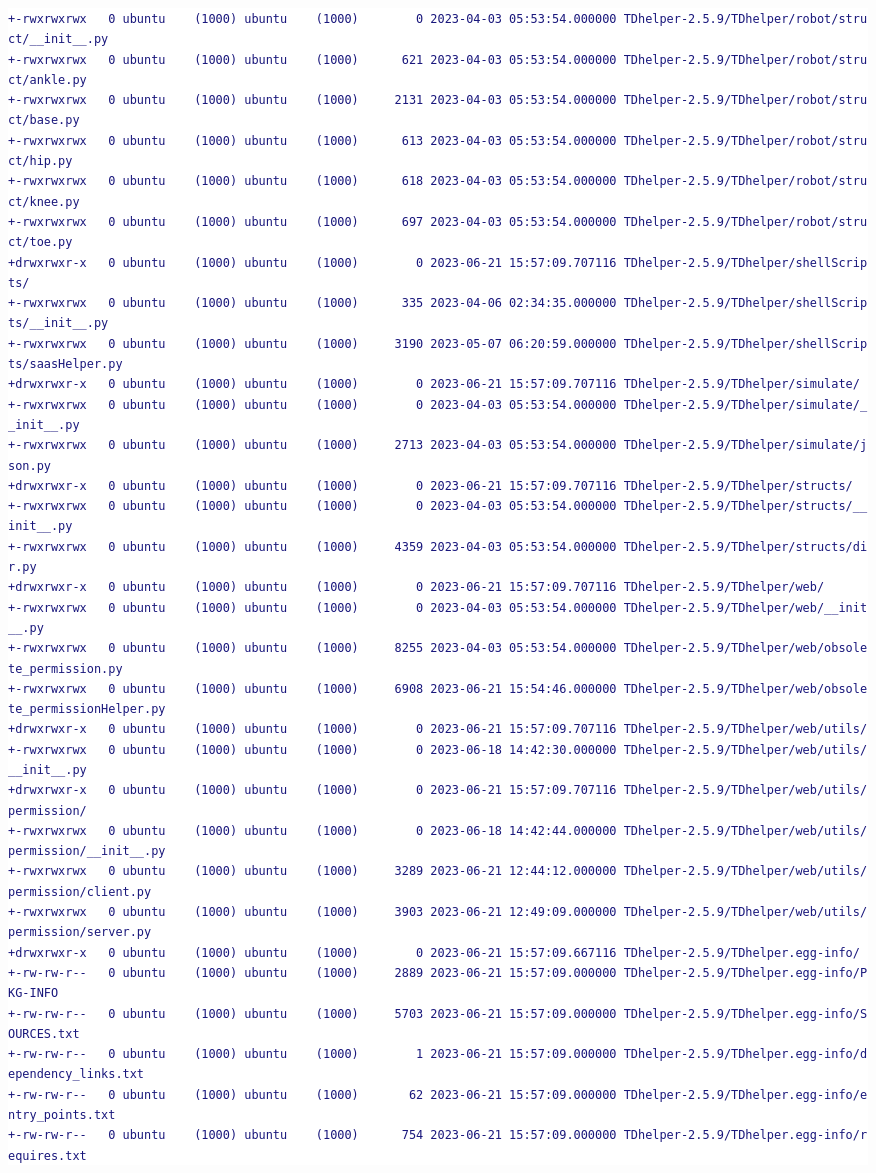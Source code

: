 ```diff
+-rwxrwxrwx   0 ubuntu    (1000) ubuntu    (1000)        0 2023-04-03 05:53:54.000000 TDhelper-2.5.9/TDhelper/robot/struct/__init__.py
+-rwxrwxrwx   0 ubuntu    (1000) ubuntu    (1000)      621 2023-04-03 05:53:54.000000 TDhelper-2.5.9/TDhelper/robot/struct/ankle.py
+-rwxrwxrwx   0 ubuntu    (1000) ubuntu    (1000)     2131 2023-04-03 05:53:54.000000 TDhelper-2.5.9/TDhelper/robot/struct/base.py
+-rwxrwxrwx   0 ubuntu    (1000) ubuntu    (1000)      613 2023-04-03 05:53:54.000000 TDhelper-2.5.9/TDhelper/robot/struct/hip.py
+-rwxrwxrwx   0 ubuntu    (1000) ubuntu    (1000)      618 2023-04-03 05:53:54.000000 TDhelper-2.5.9/TDhelper/robot/struct/knee.py
+-rwxrwxrwx   0 ubuntu    (1000) ubuntu    (1000)      697 2023-04-03 05:53:54.000000 TDhelper-2.5.9/TDhelper/robot/struct/toe.py
+drwxrwxr-x   0 ubuntu    (1000) ubuntu    (1000)        0 2023-06-21 15:57:09.707116 TDhelper-2.5.9/TDhelper/shellScripts/
+-rwxrwxrwx   0 ubuntu    (1000) ubuntu    (1000)      335 2023-04-06 02:34:35.000000 TDhelper-2.5.9/TDhelper/shellScripts/__init__.py
+-rwxrwxrwx   0 ubuntu    (1000) ubuntu    (1000)     3190 2023-05-07 06:20:59.000000 TDhelper-2.5.9/TDhelper/shellScripts/saasHelper.py
+drwxrwxr-x   0 ubuntu    (1000) ubuntu    (1000)        0 2023-06-21 15:57:09.707116 TDhelper-2.5.9/TDhelper/simulate/
+-rwxrwxrwx   0 ubuntu    (1000) ubuntu    (1000)        0 2023-04-03 05:53:54.000000 TDhelper-2.5.9/TDhelper/simulate/__init__.py
+-rwxrwxrwx   0 ubuntu    (1000) ubuntu    (1000)     2713 2023-04-03 05:53:54.000000 TDhelper-2.5.9/TDhelper/simulate/json.py
+drwxrwxr-x   0 ubuntu    (1000) ubuntu    (1000)        0 2023-06-21 15:57:09.707116 TDhelper-2.5.9/TDhelper/structs/
+-rwxrwxrwx   0 ubuntu    (1000) ubuntu    (1000)        0 2023-04-03 05:53:54.000000 TDhelper-2.5.9/TDhelper/structs/__init__.py
+-rwxrwxrwx   0 ubuntu    (1000) ubuntu    (1000)     4359 2023-04-03 05:53:54.000000 TDhelper-2.5.9/TDhelper/structs/dir.py
+drwxrwxr-x   0 ubuntu    (1000) ubuntu    (1000)        0 2023-06-21 15:57:09.707116 TDhelper-2.5.9/TDhelper/web/
+-rwxrwxrwx   0 ubuntu    (1000) ubuntu    (1000)        0 2023-04-03 05:53:54.000000 TDhelper-2.5.9/TDhelper/web/__init__.py
+-rwxrwxrwx   0 ubuntu    (1000) ubuntu    (1000)     8255 2023-04-03 05:53:54.000000 TDhelper-2.5.9/TDhelper/web/obsolete_permission.py
+-rwxrwxrwx   0 ubuntu    (1000) ubuntu    (1000)     6908 2023-06-21 15:54:46.000000 TDhelper-2.5.9/TDhelper/web/obsolete_permissionHelper.py
+drwxrwxr-x   0 ubuntu    (1000) ubuntu    (1000)        0 2023-06-21 15:57:09.707116 TDhelper-2.5.9/TDhelper/web/utils/
+-rwxrwxrwx   0 ubuntu    (1000) ubuntu    (1000)        0 2023-06-18 14:42:30.000000 TDhelper-2.5.9/TDhelper/web/utils/__init__.py
+drwxrwxr-x   0 ubuntu    (1000) ubuntu    (1000)        0 2023-06-21 15:57:09.707116 TDhelper-2.5.9/TDhelper/web/utils/permission/
+-rwxrwxrwx   0 ubuntu    (1000) ubuntu    (1000)        0 2023-06-18 14:42:44.000000 TDhelper-2.5.9/TDhelper/web/utils/permission/__init__.py
+-rwxrwxrwx   0 ubuntu    (1000) ubuntu    (1000)     3289 2023-06-21 12:44:12.000000 TDhelper-2.5.9/TDhelper/web/utils/permission/client.py
+-rwxrwxrwx   0 ubuntu    (1000) ubuntu    (1000)     3903 2023-06-21 12:49:09.000000 TDhelper-2.5.9/TDhelper/web/utils/permission/server.py
+drwxrwxr-x   0 ubuntu    (1000) ubuntu    (1000)        0 2023-06-21 15:57:09.667116 TDhelper-2.5.9/TDhelper.egg-info/
+-rw-rw-r--   0 ubuntu    (1000) ubuntu    (1000)     2889 2023-06-21 15:57:09.000000 TDhelper-2.5.9/TDhelper.egg-info/PKG-INFO
+-rw-rw-r--   0 ubuntu    (1000) ubuntu    (1000)     5703 2023-06-21 15:57:09.000000 TDhelper-2.5.9/TDhelper.egg-info/SOURCES.txt
+-rw-rw-r--   0 ubuntu    (1000) ubuntu    (1000)        1 2023-06-21 15:57:09.000000 TDhelper-2.5.9/TDhelper.egg-info/dependency_links.txt
+-rw-rw-r--   0 ubuntu    (1000) ubuntu    (1000)       62 2023-06-21 15:57:09.000000 TDhelper-2.5.9/TDhelper.egg-info/entry_points.txt
+-rw-rw-r--   0 ubuntu    (1000) ubuntu    (1000)      754 2023-06-21 15:57:09.000000 TDhelper-2.5.9/TDhelper.egg-info/requires.txt
```